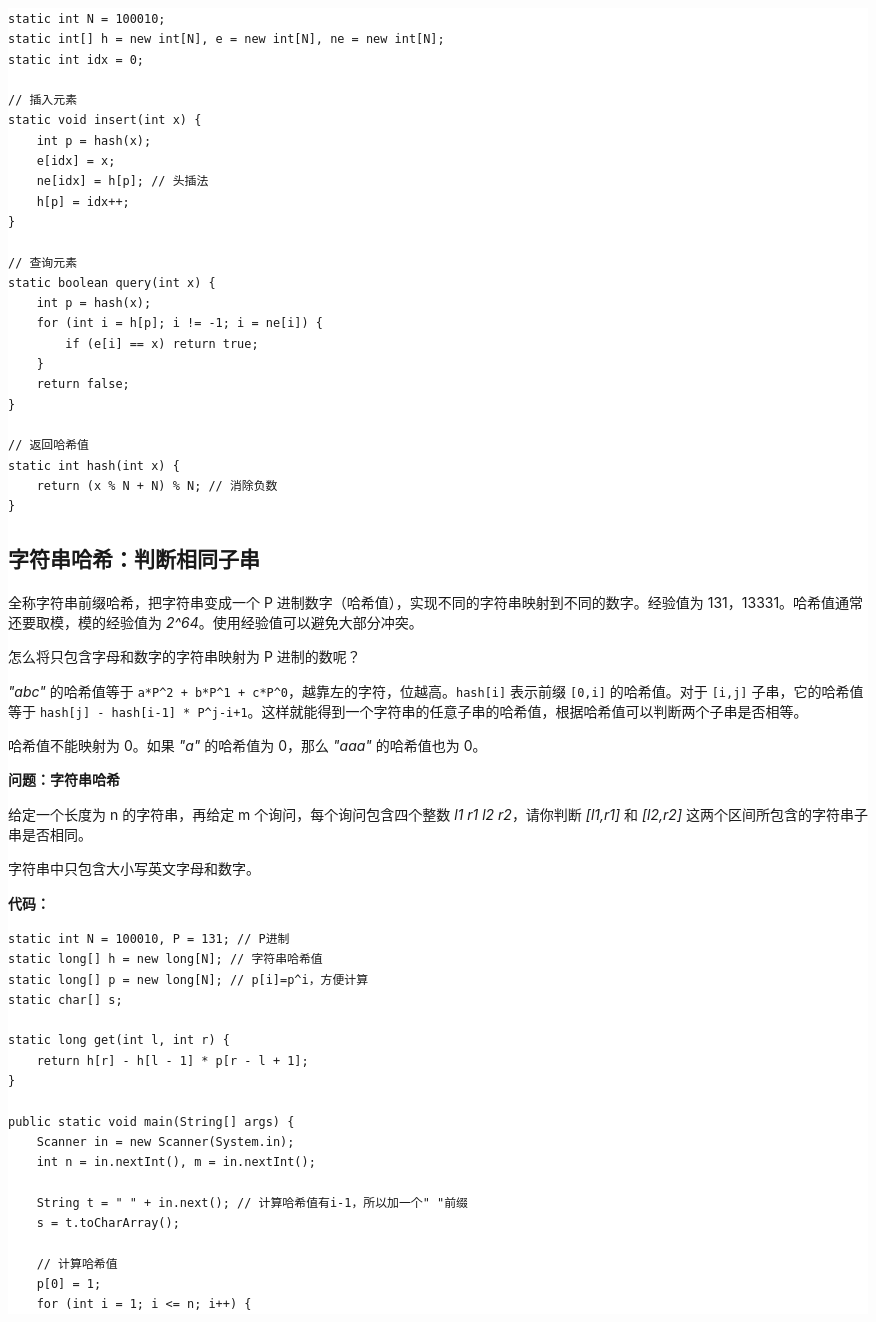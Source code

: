 ```
static int N = 100010;
static int[] h = new int[N], e = new int[N], ne = new int[N];
static int idx = 0;

// 插入元素
static void insert(int x) {
    int p = hash(x);
    e[idx] = x;
    ne[idx] = h[p]; // 头插法
    h[p] = idx++;
}

// 查询元素
static boolean query(int x) {
    int p = hash(x);
    for (int i = h[p]; i != -1; i = ne[i]) {
        if (e[i] == x) return true;
    }
    return false;
}

// 返回哈希值
static int hash(int x) {
    return (x % N + N) % N; // 消除负数
}
```

## 字符串哈希：判断相同子串

全称字符串前缀哈希，把字符串变成一个 P 进制数字（哈希值），实现不同的字符串映射到不同的数字。经验值为 131，13331。哈希值通常还要取模，模的经验值为 *2^64*。使用经验值可以避免大部分冲突。

怎么将只包含字母和数字的字符串映射为 P 进制的数呢？

*"abc"* 的哈希值等于 `a*P^2 + b*P^1 + c*P^0`，越靠左的字符，位越高。`hash[i]` 表示前缀 `[0,i]` 的哈希值。对于 `[i,j]` 子串，它的哈希值等于 `hash[j] - hash[i-1] * P^j-i+1`。这样就能得到一个字符串的任意子串的哈希值，根据哈希值可以判断两个子串是否相等。

哈希值不能映射为 0。如果 *"a"* 的哈希值为 0，那么 *"aaa"* 的哈希值也为 0。

**问题：字符串哈希**

给定一个长度为 n 的字符串，再给定 m 个询问，每个询问包含四个整数 *l1 r1 l2 r2*，请你判断 *[l1,r1]* 和 *[l2,r2]* 这两个区间所包含的字符串子串是否相同。

字符串中只包含大小写英文字母和数字。

**代码：**

```
static int N = 100010, P = 131; // P进制
static long[] h = new long[N]; // 字符串哈希值
static long[] p = new long[N]; // p[i]=p^i，方便计算
static char[] s;

static long get(int l, int r) {
    return h[r] - h[l - 1] * p[r - l + 1];
}

public static void main(String[] args) {
    Scanner in = new Scanner(System.in);
    int n = in.nextInt(), m = in.nextInt();

    String t = " " + in.next(); // 计算哈希值有i-1，所以加一个" "前缀
    s = t.toCharArray();

    // 计算哈希值
    p[0] = 1;
    for (int i = 1; i <= n; i++) {
```